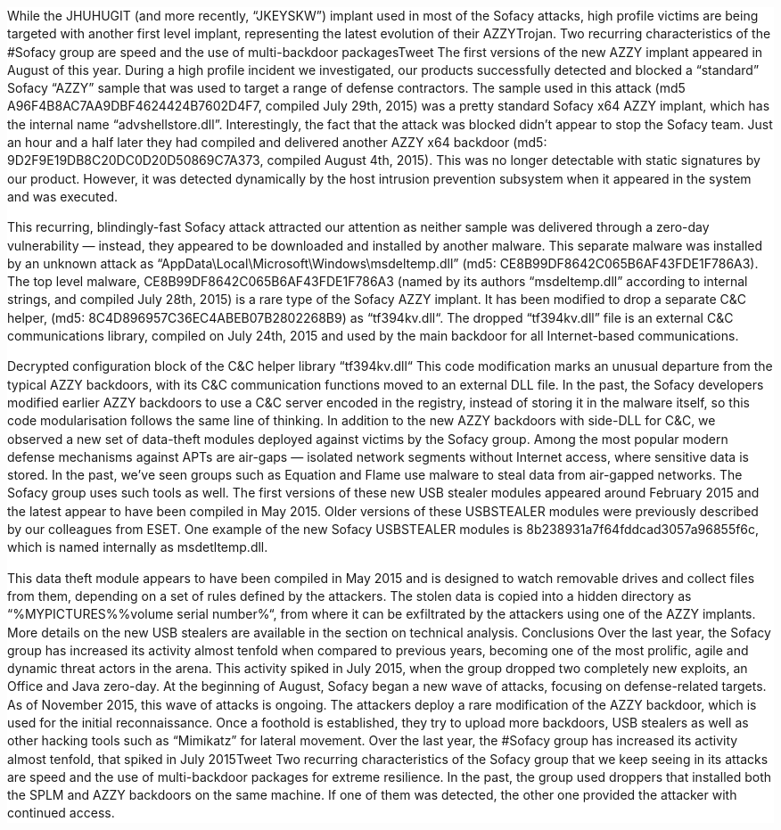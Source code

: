 While the JHUHUGIT (and more recently, “JKEYSKW”) implant used in most of the Sofacy attacks, high profile victims are being targeted with another first level implant, representing the latest evolution of their AZZYTrojan.
Two recurring characteristics of the #Sofacy group are speed and the use of multi-backdoor packagesTweet
The first versions of the new AZZY implant appeared in August of this year. During a high profile incident we investigated, our products successfully detected and blocked a “standard” Sofacy “AZZY” sample that was used to target a range of defense contractors. The sample used in this attack (md5 A96F4B8AC7AA9DBF4624424B7602D4F7, compiled July 29th, 2015) was a pretty standard Sofacy x64 AZZY implant, which has the internal name “advshellstore.dll”.
Interestingly, the fact that the attack was blocked didn’t appear to stop the Sofacy team. Just an hour and a half later they had compiled and delivered another AZZY x64 backdoor (md5: 9D2F9E19DB8C20DC0D20D50869C7A373, compiled August 4th, 2015). This was no longer detectable with static signatures by our product. However, it was detected dynamically by the host intrusion prevention subsystem when it appeared in the system and was executed.

This recurring, blindingly-fast Sofacy attack attracted our attention as neither sample was delivered through a zero-day vulnerability — instead, they appeared to be downloaded and installed by another malware. This separate malware was installed by an unknown attack as “AppData\Local\Microsoft\Windows\msdeltemp.dll” (md5: CE8B99DF8642C065B6AF43FDE1F786A3).
The top level malware, CE8B99DF8642C065B6AF43FDE1F786A3 (named by its authors “msdeltemp.dll” according to internal strings, and compiled July 28th, 2015) is a rare type of the Sofacy AZZY implant.  It has been modified to drop a separate C&C helper, (md5: 8C4D896957C36EC4ABEB07B2802268B9) as “tf394kv.dll“.
The dropped “tf394kv.dll” file is an external C&C communications library, compiled on July 24th, 2015 and used by the main backdoor for all Internet-based communications.

Decrypted configuration block of the C&C helper library “tf394kv.dll“
This code modification marks an unusual departure from the typical AZZY backdoors, with its C&C communication functions moved to an external DLL file. In the past, the Sofacy developers modified earlier AZZY backdoors to use a C&C server encoded in the registry, instead of storing it in the malware itself, so this code modularisation follows the same line of thinking.
In addition to the new AZZY backdoors with side-DLL for C&C, we observed a new set of data-theft modules deployed against victims by the Sofacy group. Among the most popular modern defense mechanisms against APTs are air-gaps — isolated network segments without Internet access, where sensitive data is stored. In the past, we’ve seen groups such as Equation and Flame use malware to steal data from air-gapped networks. The Sofacy group uses such tools as well.
The first versions of these new USB stealer modules appeared around February 2015 and the latest appear to have been compiled in May 2015. Older versions of these USBSTEALER modules were previously described by our colleagues from ESET.
One example of the new Sofacy USBSTEALER modules is 8b238931a7f64fddcad3057a96855f6c, which is named internally as msdetltemp.dll.

This data theft module appears to have been compiled in May 2015 and is designed to watch removable drives and collect files from them, depending on a set of rules defined by the attackers. The stolen data is copied into a hidden directory as “%MYPICTURES%\%volume serial number%“, from where it can be exfiltrated by the attackers using one of the AZZY implants. More details on the new USB stealers are available in the section on technical analysis.
Conclusions
Over the last year, the Sofacy group has increased its activity almost tenfold when compared to previous years, becoming one of the most prolific, agile and dynamic threat actors in the arena. This activity spiked in July 2015, when the group dropped two completely new exploits, an Office and Java zero-day.
At the beginning of August, Sofacy began a new wave of attacks, focusing on  defense-related targets. As of November 2015, this wave of attacks is ongoing. The attackers deploy a rare modification of the AZZY backdoor, which is used for the initial reconnaissance. Once a foothold is established, they try to upload more backdoors, USB stealers as well as other hacking tools such as “Mimikatz” for lateral movement.
Over the last year, the #Sofacy group has increased its activity almost tenfold, that spiked in July 2015Tweet
Two recurring characteristics of the Sofacy group that we keep seeing in its attacks are speed and the use of multi-backdoor packages for extreme resilience. In the past, the group used droppers that installed both the SPLM and AZZY backdoors on the same machine. If one of them was detected, the other one provided the attacker with continued access.